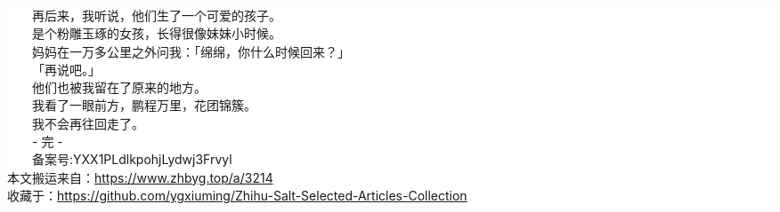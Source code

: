&emsp;&emsp;再后来，我听说，他们生了一个可爱的孩子。  
&emsp;&emsp;是个粉雕玉琢的女孩，长得很像妹妹小时候。  
&emsp;&emsp;妈妈在一万多公里之外问我：「绵绵，你什么时候回来？」  
&emsp;&emsp;「再说吧。」  
&emsp;&emsp;他们也被我留在了原来的地方。  
&emsp;&emsp;我看了一眼前方，鹏程万里，花团锦簇。  
&emsp;&emsp;我不会再往回走了。  
&emsp;&emsp;- 完 -  
&emsp;&emsp;备案号:YXX1PLdlkpohjLydwj3Frvyl  
本文搬运来自：https://www.zhbyg.top/a/3214  
 收藏于：https://github.com/ygxiuming/Zhihu-Salt-Selected-Articles-Collection